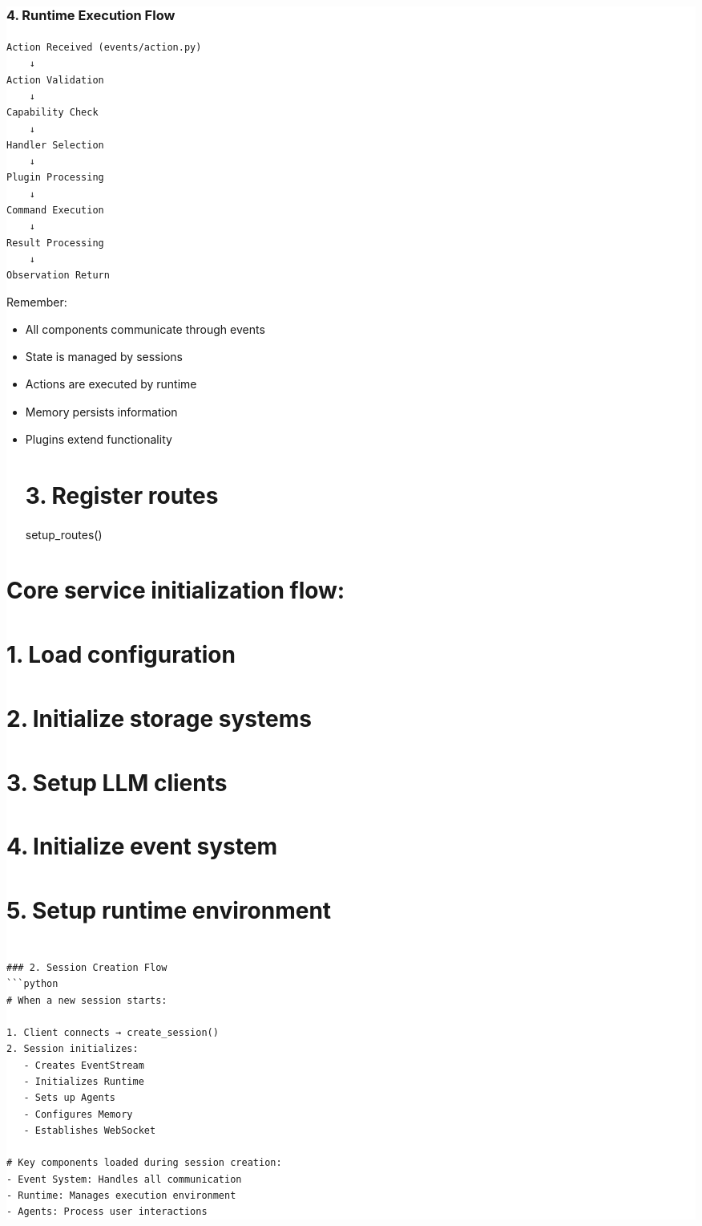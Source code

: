 ### 4. Runtime Execution Flow
```plaintext
Action Received (events/action.py)
    ↓
Action Validation
    ↓
Capability Check
    ↓
Handler Selection
    ↓
Plugin Processing
    ↓
Command Execution
    ↓
Result Processing
    ↓
Observation Return
```

Remember:
- All components communicate through events
- State is managed by sessions
- Actions are executed by runtime
- Memory persists information
- Plugins extend functionality

    
    # 3. Register routes
    setup_routes()

# Core service initialization flow:
# 1. Load configuration
# 2. Initialize storage systems
# 3. Setup LLM clients
# 4. Initialize event system
# 5. Setup runtime environment
```

### 2. Session Creation Flow
```python
# When a new session starts:

1. Client connects → create_session()
2. Session initializes:
   - Creates EventStream
   - Initializes Runtime
   - Sets up Agents
   - Configures Memory
   - Establishes WebSocket

# Key components loaded during session creation:
- Event System: Handles all communication
- Runtime: Manages execution environment
- Agents: Process user interactions
```